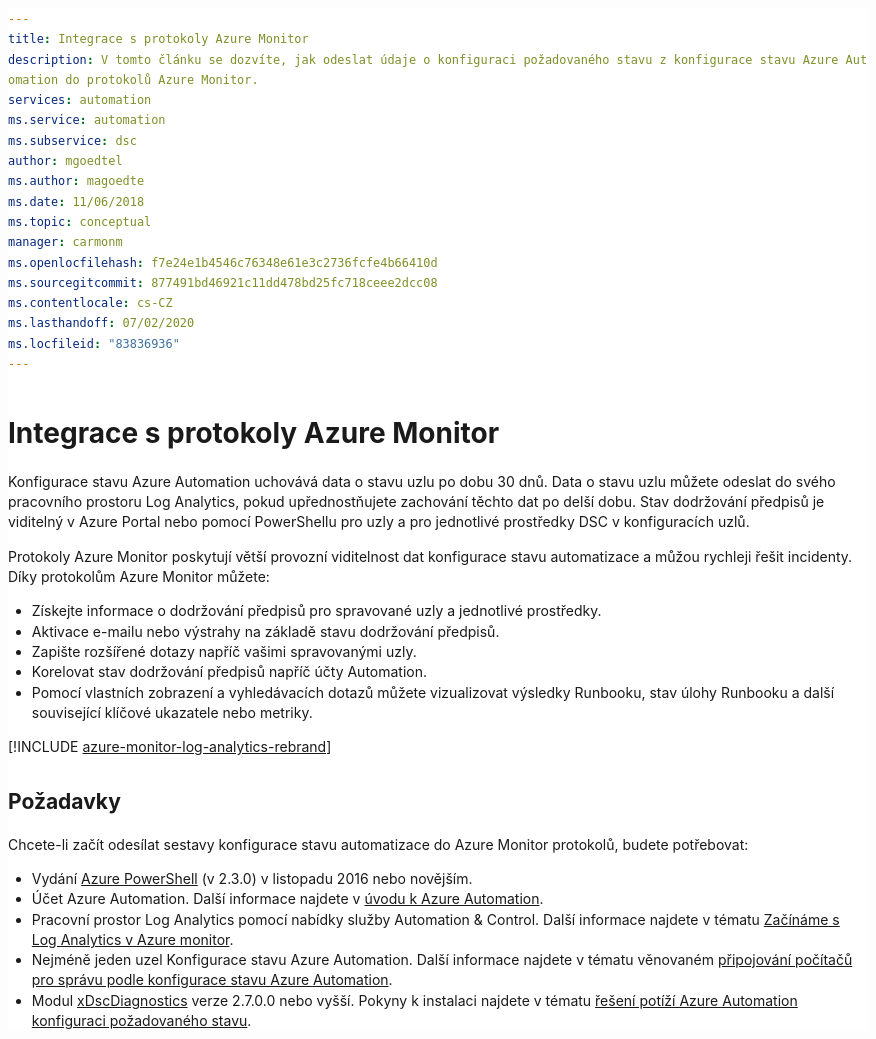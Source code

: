 ```yaml
---
title: Integrace s protokoly Azure Monitor
description: V tomto článku se dozvíte, jak odeslat údaje o konfiguraci požadovaného stavu z konfigurace stavu Azure Automation do protokolů Azure Monitor.
services: automation
ms.service: automation
ms.subservice: dsc
author: mgoedtel
ms.author: magoedte
ms.date: 11/06/2018
ms.topic: conceptual
manager: carmonm
ms.openlocfilehash: f7e24e1b4546c76348e61e3c2736fcfe4b66410d
ms.sourcegitcommit: 877491bd46921c11dd478bd25fc718ceee2dcc08
ms.contentlocale: cs-CZ
ms.lasthandoff: 07/02/2020
ms.locfileid: "83836936"
---
```

# <a name="integrate-with-azure-monitor-logs"></a>Integrace s protokoly Azure Monitor

Konfigurace stavu Azure Automation uchovává data o stavu uzlu po dobu 30 dnů. Data o stavu uzlu můžete odeslat do svého pracovního prostoru Log Analytics, pokud upřednostňujete zachování těchto dat po delší dobu. Stav dodržování předpisů je viditelný v Azure Portal nebo pomocí PowerShellu pro uzly a pro jednotlivé prostředky DSC v konfiguracích uzlů. 

Protokoly Azure Monitor poskytují větší provozní viditelnost dat konfigurace stavu automatizace a můžou rychleji řešit incidenty. Díky protokolům Azure Monitor můžete:

- Získejte informace o dodržování předpisů pro spravované uzly a jednotlivé prostředky.
- Aktivace e-mailu nebo výstrahy na základě stavu dodržování předpisů.
- Zapište rozšířené dotazy napříč vašimi spravovanými uzly.
- Korelovat stav dodržování předpisů napříč účty Automation.
- Pomocí vlastních zobrazení a vyhledávacích dotazů můžete vizualizovat výsledky Runbooku, stav úlohy Runbooku a další související klíčové ukazatele nebo metriky.

[!INCLUDE [azure-monitor-log-analytics-rebrand](../../includes/azure-monitor-log-analytics-rebrand.md)]

## <a name="prerequisites"></a>Požadavky

Chcete-li začít odesílat sestavy konfigurace stavu automatizace do Azure Monitor protokolů, budete potřebovat:

- Vydání [Azure PowerShell](/powershell/azure/overview) (v 2.3.0) v listopadu 2016 nebo novějším.
- Účet Azure Automation. Další informace najdete v [úvodu k Azure Automation](automation-intro.md).
- Pracovní prostor Log Analytics pomocí nabídky služby Automation & Control. Další informace najdete v tématu [Začínáme s Log Analytics v Azure monitor](https://docs.microsoft.com/azure/azure-monitor/log-query/get-started-portal).
- Nejméně jeden uzel Konfigurace stavu Azure Automation. Další informace najdete v tématu věnovaném [připojování počítačů pro správu podle konfigurace stavu Azure Automation](automation-dsc-onboarding.md).
- Modul [xDscDiagnostics](https://www.powershellgallery.com/packages/xDscDiagnostics/2.7.0.0) verze 2.7.0.0 nebo vyšší. Pokyny k instalaci najdete v tématu [řešení potíží Azure Automation konfiguraci požadovaného stavu](./troubleshoot/desired-state-configuration.md).
